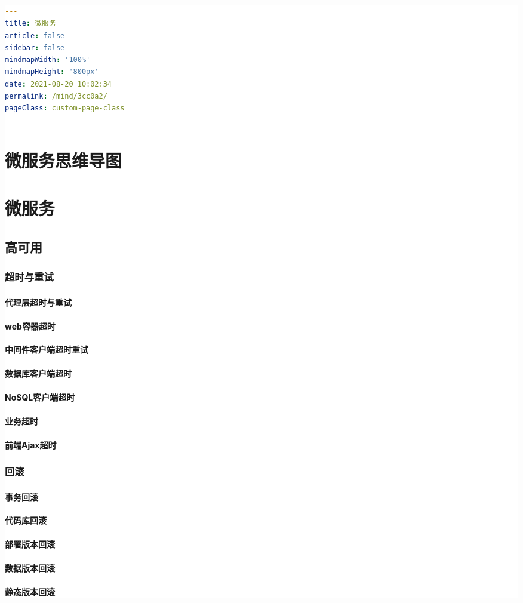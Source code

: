 ```yaml
---
title: 微服务
article: false
sidebar: false
mindmapWidth: '100%'
mindmapHeight: '800px'
date: 2021-08-20 10:02:34
permalink: /mind/3cc0a2/
pageClass: custom-page-class
---
```


# 微服务思维导图

<mindmap>

# **微服务**

## 高可用

###     超时与重试

####         代理层超时与重试

####         web容器超时

####         中间件客户端超时重试

####         数据库客户端超时

####         NoSQL客户端超时

####         业务超时

####         前端Ajax超时

###     回滚

####         事务回滚

####         代码库回滚

####         部署版本回滚

####         数据版本回滚

####         静态版本回滚

